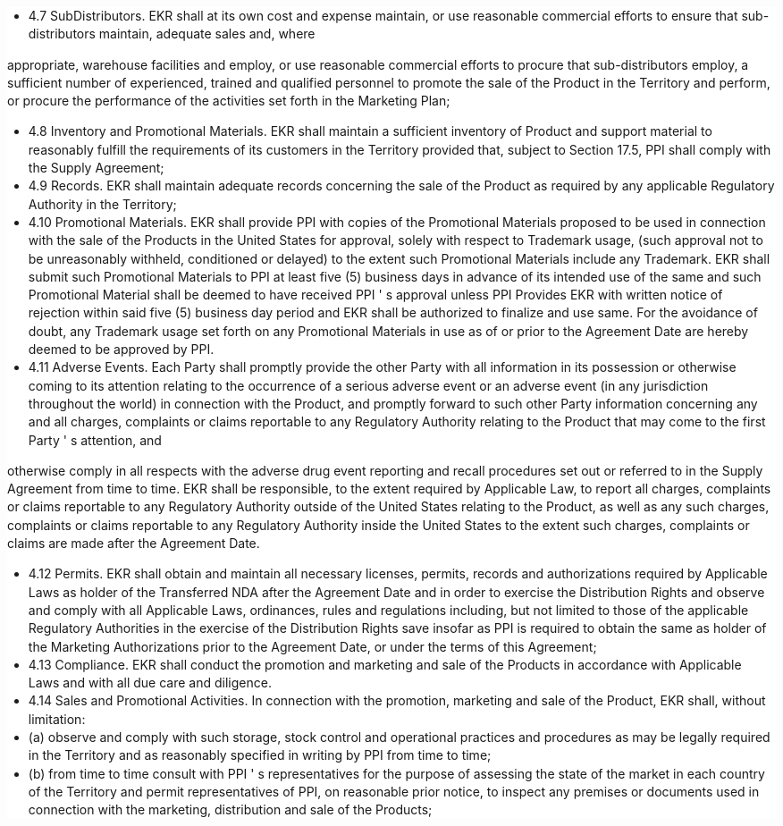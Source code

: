- 4.7 SubDistributors. EKR shall at its own cost and expense maintain, or use reasonable commercial efforts to ensure that sub-distributors maintain, adequate sales and, where

appropriate, warehouse facilities and employ, or use reasonable commercial efforts to procure that sub-distributors employ, a sufficient number of experienced, trained and qualified personnel to promote the sale of the Product in the Territory and perform, or procure the performance of the activities set forth in the Marketing Plan;

- 4.8 Inventory and Promotional Materials. EKR shall maintain a sufficient inventory of Product and support material to reasonably fulfill the requirements of its customers in the Territory provided that, subject to Section 17.5, PPI shall comply with the Supply Agreement;
- 4.9 Records. EKR shall maintain adequate records concerning the sale of the Product as required by any applicable Regulatory Authority in the Territory;
- 4.10 Promotional Materials. EKR shall provide PPI with copies of the Promotional Materials proposed to be used in connection with the sale of the Products in the United States for approval, solely with respect to Trademark usage, (such approval not to be unreasonably withheld, conditioned or delayed) to the extent such Promotional Materials include any Trademark. EKR shall submit such Promotional Materials to PPI at least five (5) business days in advance of its intended use of the same and such Promotional Material shall be deemed to have received PPI ' s approval unless PPI Provides EKR with written notice of rejection within said five (5) business day period and EKR shall be authorized to finalize and use same. For the avoidance of doubt, any Trademark usage set forth on any Promotional Materials in use as of or prior to the Agreement Date are hereby deemed to be approved by PPI.
- 4.11 Adverse Events. Each Party shall promptly provide the other Party with all information in its possession or otherwise coming to its attention relating to the occurrence of a serious adverse event or an adverse event (in any jurisdiction throughout the world) in connection with the Product, and promptly forward to such other Party information concerning any and all charges, complaints or claims reportable to any Regulatory Authority relating to the Product that may come to the first Party ' s attention, and

otherwise comply in all respects with the adverse drug event reporting and recall procedures set out or referred to in the Supply Agreement from time to time. EKR shall be responsible, to the extent required by Applicable Law, to report all charges, complaints or claims reportable to any Regulatory Authority outside of the United States relating to the Product, as well as any such charges, complaints or claims reportable to any Regulatory Authority inside the United States to the extent such charges, complaints or claims are made after the Agreement Date.

- 4.12 Permits. EKR shall obtain and maintain all necessary licenses, permits, records and authorizations required by Applicable Laws as holder of the Transferred NDA after the Agreement Date and in order to exercise the Distribution Rights and observe and comply with all Applicable Laws, ordinances, rules and regulations including, but not limited to those of the applicable Regulatory Authorities in the exercise of the Distribution Rights save insofar as PPI is required to obtain the same as holder of the Marketing Authorizations prior to the Agreement Date, or under the terms of this Agreement;
- 4.13 Compliance. EKR shall conduct the promotion and marketing and sale of the Products in accordance with Applicable Laws and with all due care and diligence.
- 4.14 Sales and Promotional Activities. In connection with the promotion, marketing and sale of the Product, EKR shall, without limitation:
- (a) observe and comply with such storage, stock control and operational practices and procedures as may be legally required in the Territory and as reasonably specified in writing by PPI from time to time;
- (b) from time to time consult with PPI ' s representatives for the purpose of assessing the state of the market in each country of the Territory and permit representatives of PPI, on reasonable prior notice, to inspect any premises or documents used in connection with the marketing, distribution and sale of the Products;
